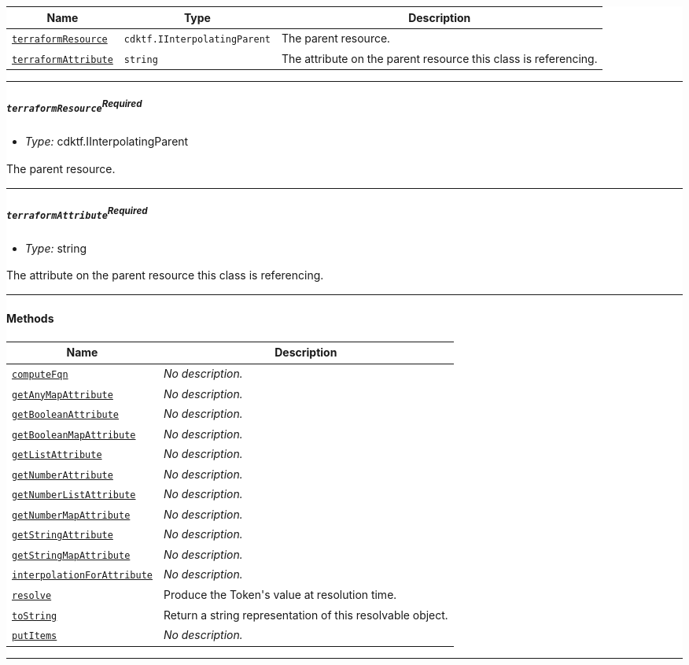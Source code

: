| **Name** | **Type** | **Description** |
| --- | --- | --- |
| <code><a href="#rhizo-co-terraform-provider-oci.devopsBuildPipeline.DevopsBuildPipelineBuildPipelineParametersOutputReference.Initializer.parameter.terraformResource">terraformResource</a></code> | <code>cdktf.IInterpolatingParent</code> | The parent resource. |
| <code><a href="#rhizo-co-terraform-provider-oci.devopsBuildPipeline.DevopsBuildPipelineBuildPipelineParametersOutputReference.Initializer.parameter.terraformAttribute">terraformAttribute</a></code> | <code>string</code> | The attribute on the parent resource this class is referencing. |

---

##### `terraformResource`<sup>Required</sup> <a name="terraformResource" id="rhizo-co-terraform-provider-oci.devopsBuildPipeline.DevopsBuildPipelineBuildPipelineParametersOutputReference.Initializer.parameter.terraformResource"></a>

- *Type:* cdktf.IInterpolatingParent

The parent resource.

---

##### `terraformAttribute`<sup>Required</sup> <a name="terraformAttribute" id="rhizo-co-terraform-provider-oci.devopsBuildPipeline.DevopsBuildPipelineBuildPipelineParametersOutputReference.Initializer.parameter.terraformAttribute"></a>

- *Type:* string

The attribute on the parent resource this class is referencing.

---

#### Methods <a name="Methods" id="Methods"></a>

| **Name** | **Description** |
| --- | --- |
| <code><a href="#rhizo-co-terraform-provider-oci.devopsBuildPipeline.DevopsBuildPipelineBuildPipelineParametersOutputReference.computeFqn">computeFqn</a></code> | *No description.* |
| <code><a href="#rhizo-co-terraform-provider-oci.devopsBuildPipeline.DevopsBuildPipelineBuildPipelineParametersOutputReference.getAnyMapAttribute">getAnyMapAttribute</a></code> | *No description.* |
| <code><a href="#rhizo-co-terraform-provider-oci.devopsBuildPipeline.DevopsBuildPipelineBuildPipelineParametersOutputReference.getBooleanAttribute">getBooleanAttribute</a></code> | *No description.* |
| <code><a href="#rhizo-co-terraform-provider-oci.devopsBuildPipeline.DevopsBuildPipelineBuildPipelineParametersOutputReference.getBooleanMapAttribute">getBooleanMapAttribute</a></code> | *No description.* |
| <code><a href="#rhizo-co-terraform-provider-oci.devopsBuildPipeline.DevopsBuildPipelineBuildPipelineParametersOutputReference.getListAttribute">getListAttribute</a></code> | *No description.* |
| <code><a href="#rhizo-co-terraform-provider-oci.devopsBuildPipeline.DevopsBuildPipelineBuildPipelineParametersOutputReference.getNumberAttribute">getNumberAttribute</a></code> | *No description.* |
| <code><a href="#rhizo-co-terraform-provider-oci.devopsBuildPipeline.DevopsBuildPipelineBuildPipelineParametersOutputReference.getNumberListAttribute">getNumberListAttribute</a></code> | *No description.* |
| <code><a href="#rhizo-co-terraform-provider-oci.devopsBuildPipeline.DevopsBuildPipelineBuildPipelineParametersOutputReference.getNumberMapAttribute">getNumberMapAttribute</a></code> | *No description.* |
| <code><a href="#rhizo-co-terraform-provider-oci.devopsBuildPipeline.DevopsBuildPipelineBuildPipelineParametersOutputReference.getStringAttribute">getStringAttribute</a></code> | *No description.* |
| <code><a href="#rhizo-co-terraform-provider-oci.devopsBuildPipeline.DevopsBuildPipelineBuildPipelineParametersOutputReference.getStringMapAttribute">getStringMapAttribute</a></code> | *No description.* |
| <code><a href="#rhizo-co-terraform-provider-oci.devopsBuildPipeline.DevopsBuildPipelineBuildPipelineParametersOutputReference.interpolationForAttribute">interpolationForAttribute</a></code> | *No description.* |
| <code><a href="#rhizo-co-terraform-provider-oci.devopsBuildPipeline.DevopsBuildPipelineBuildPipelineParametersOutputReference.resolve">resolve</a></code> | Produce the Token's value at resolution time. |
| <code><a href="#rhizo-co-terraform-provider-oci.devopsBuildPipeline.DevopsBuildPipelineBuildPipelineParametersOutputReference.toString">toString</a></code> | Return a string representation of this resolvable object. |
| <code><a href="#rhizo-co-terraform-provider-oci.devopsBuildPipeline.DevopsBuildPipelineBuildPipelineParametersOutputReference.putItems">putItems</a></code> | *No description.* |

---